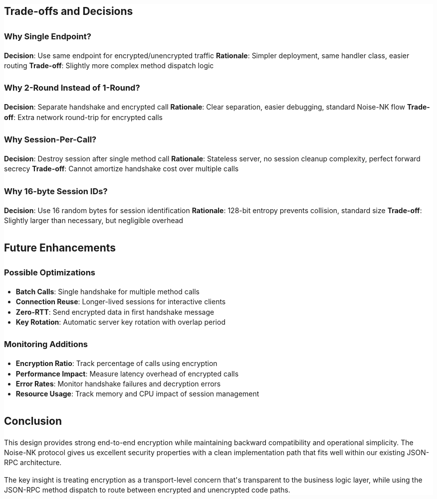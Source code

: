 ## Trade-offs and Decisions

### Why Single Endpoint?
**Decision**: Use same endpoint for encrypted/unencrypted traffic
**Rationale**: Simpler deployment, same handler class, easier routing
**Trade-off**: Slightly more complex method dispatch logic

### Why 2-Round Instead of 1-Round?
**Decision**: Separate handshake and encrypted call
**Rationale**: Clear separation, easier debugging, standard Noise-NK flow
**Trade-off**: Extra network round-trip for encrypted calls

### Why Session-Per-Call?
**Decision**: Destroy session after single method call
**Rationale**: Stateless server, no session cleanup complexity, perfect forward secrecy
**Trade-off**: Cannot amortize handshake cost over multiple calls

### Why 16-byte Session IDs?
**Decision**: Use 16 random bytes for session identification
**Rationale**: 128-bit entropy prevents collision, standard size
**Trade-off**: Slightly larger than necessary, but negligible overhead

## Future Enhancements

### Possible Optimizations
- **Batch Calls**: Single handshake for multiple method calls
- **Connection Reuse**: Longer-lived sessions for interactive clients
- **Zero-RTT**: Send encrypted data in first handshake message
- **Key Rotation**: Automatic server key rotation with overlap period

### Monitoring Additions
- **Encryption Ratio**: Track percentage of calls using encryption
- **Performance Impact**: Measure latency overhead of encrypted calls
- **Error Rates**: Monitor handshake failures and decryption errors
- **Resource Usage**: Track memory and CPU impact of session management

## Conclusion

This design provides strong end-to-end encryption while maintaining backward compatibility and operational simplicity. The Noise-NK protocol gives us excellent security properties with a clean implementation path that fits well within our existing JSON-RPC architecture.

The key insight is treating encryption as a transport-level concern that's transparent to the business logic layer, while using the JSON-RPC method dispatch to route between encrypted and unencrypted code paths. 